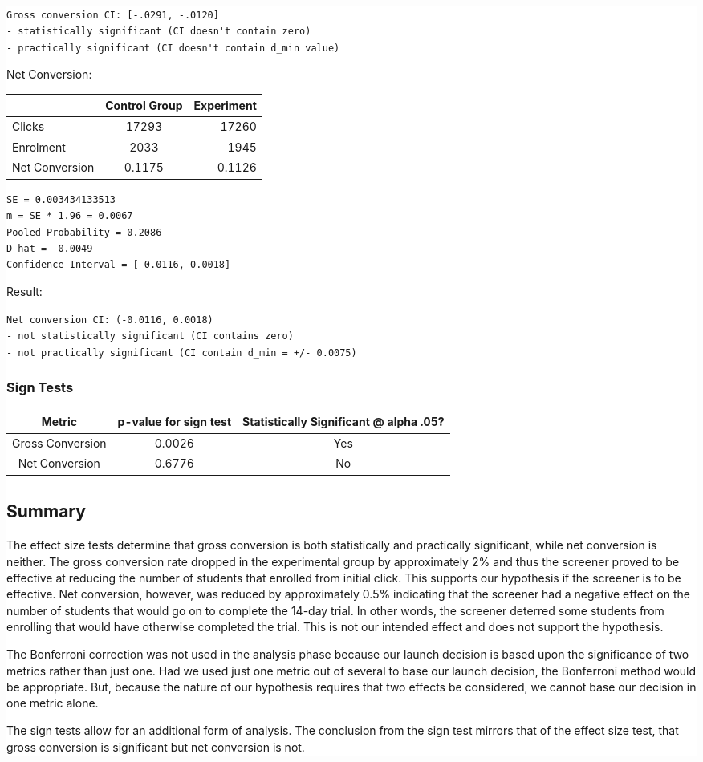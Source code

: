 ```
Gross conversion CI: [-.0291, -.0120]
- statistically significant (CI doesn't contain zero)
- practically significant (CI doesn't contain d_min value)
```
Net Conversion:

|               | Control Group | Experiment|
| ------------- |:-------------:| -----:    |
| Clicks        | 17293 | 17260 |
| Enrolment     | 2033  | 1945  |
| Net Conversion  | 0.1175    | 0.1126 |
```
SE = 0.003434133513
m = SE * 1.96 = 0.0067
Pooled Probability = 0.2086
D hat = -0.0049
Confidence Interval = [-0.0116,-0.0018]
```
Result:
```
Net conversion CI: (-0.0116, 0.0018)
- not statistically significant (CI contains zero)
- not practically significant (CI contain d_min = +/- 0.0075)
```

### Sign Tests

| Metric | p-value for sign test | Statistically Significant @ alpha .05? |
|:------:|:--------------:|:--------------:|
| Gross Conversion | 0.0026 | Yes |
| Net Conversion | 0.6776 | No |

## Summary
The effect size tests determine that gross conversion is both statistically and practically significant, while net conversion is neither. The gross conversion rate dropped in the experimental group by approximately 2% and thus the screener proved to be effective at reducing the number of students that enrolled from initial click. This supports our hypothesis if the screener is to be effective. Net conversion, however, was reduced by approximately 0.5% indicating that the screener had a negative effect on the number of students that would go on to complete the 14-day trial. In other words, the screener deterred some students from enrolling that would have otherwise completed the trial. This is not our intended effect and does not support the hypothesis.

The Bonferroni correction was not used in the analysis phase because our launch decision is based upon the significance of two metrics rather than just one. Had we used just one metric out of several to base our launch decision, the Bonferroni method would be appropriate. But, because the nature of our hypothesis requires that two effects be considered, we cannot base
our decision in one metric alone.

The sign tests allow for an additional form of analysis. The conclusion from the sign test mirrors that of the effect size test, that gross conversion is significant but net conversion is not.

